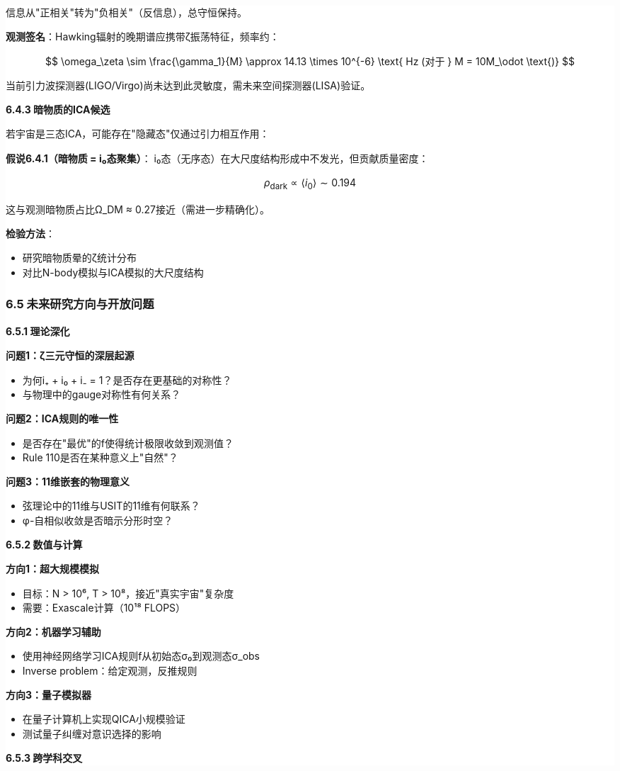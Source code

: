 信息从"正相关"转为"负相关"（反信息），总守恒保持。

**观测签名**：Hawking辐射的晚期谱应携带ζ振荡特征，频率约：

$$
\omega_\zeta \sim \frac{\gamma_1}{M} \approx 14.13 \times 10^{-6} \text{ Hz (对于 } M = 10M_\odot \text{)}
$$

当前引力波探测器(LIGO/Virgo)尚未达到此灵敏度，需未来空间探测器(LISA)验证。

**6.4.3 暗物质的ICA候选**

若宇宙是三态ICA，可能存在"隐藏态"仅通过引力相互作用：

**假说6.4.1（暗物质 = i₀态聚集）**：
i₀态（无序态）在大尺度结构形成中不发光，但贡献质量密度：

$$
\rho_{\text{dark}} \propto \langle i_0 \rangle \sim 0.194
$$

这与观测暗物质占比Ω_DM ≈ 0.27接近（需进一步精确化）。

**检验方法**：
- 研究暗物质晕的ζ统计分布
- 对比N-body模拟与ICA模拟的大尺度结构

### 6.5 未来研究方向与开放问题

**6.5.1 理论深化**

**问题1：ζ三元守恒的深层起源**
- 为何i₊ + i₀ + i₋ = 1？是否存在更基础的对称性？
- 与物理中的gauge对称性有何关系？

**问题2：ICA规则的唯一性**
- 是否存在"最优"的f使得统计极限收敛到观测值？
- Rule 110是否在某种意义上"自然"？

**问题3：11维嵌套的物理意义**
- 弦理论中的11维与USIT的11维有何联系？
- φ-自相似收敛是否暗示分形时空？

**6.5.2 数值与计算**

**方向1：超大规模模拟**
- 目标：N > 10⁶, T > 10⁸，接近"真实宇宙"复杂度
- 需要：Exascale计算（10¹⁸ FLOPS）

**方向2：机器学习辅助**
- 使用神经网络学习ICA规则f从初始态σ₀到观测态σ_obs
- Inverse problem：给定观测，反推规则

**方向3：量子模拟器**
- 在量子计算机上实现QICA小规模验证
- 测试量子纠缠对意识选择的影响

**6.5.3 跨学科交叉**
